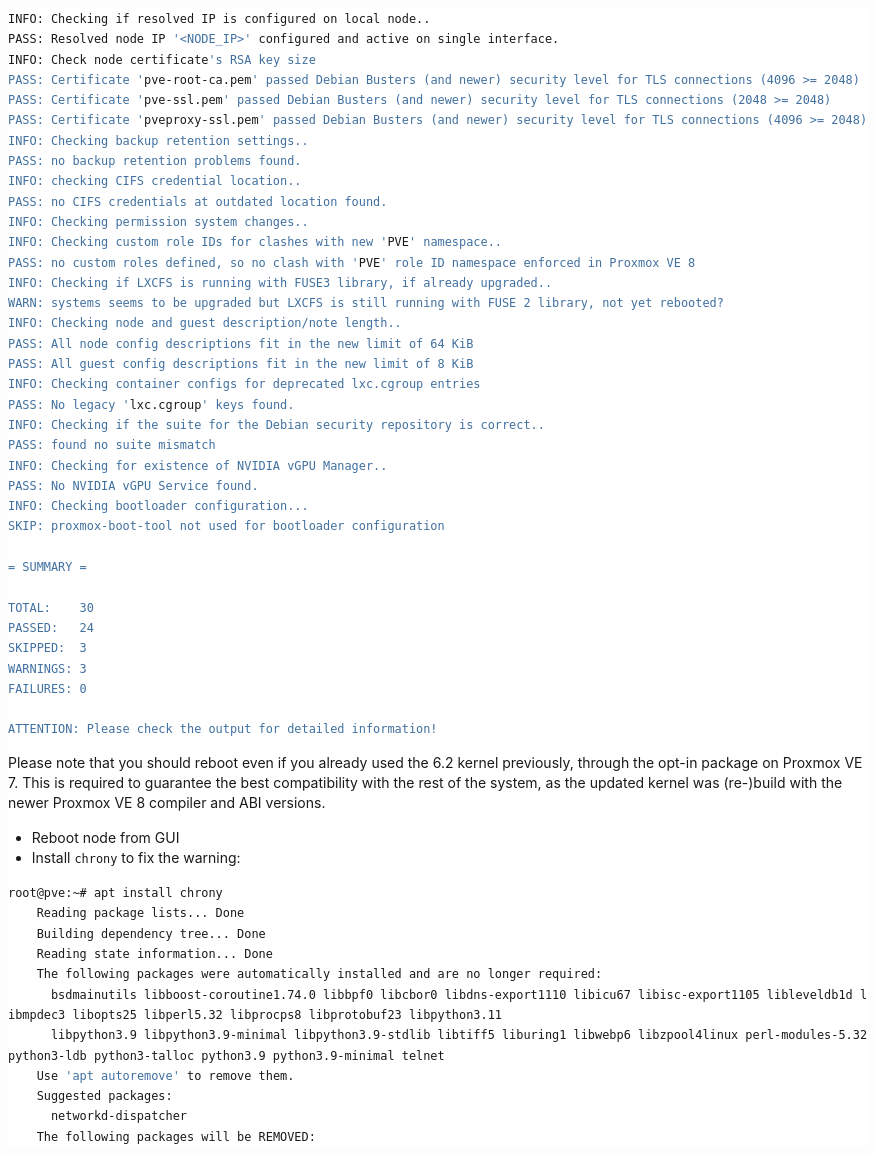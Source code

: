 ```bash
INFO: Checking if resolved IP is configured on local node..
PASS: Resolved node IP '<NODE_IP>' configured and active on single interface.
INFO: Check node certificate's RSA key size
PASS: Certificate 'pve-root-ca.pem' passed Debian Busters (and newer) security level for TLS connections (4096 >= 2048)
PASS: Certificate 'pve-ssl.pem' passed Debian Busters (and newer) security level for TLS connections (2048 >= 2048)
PASS: Certificate 'pveproxy-ssl.pem' passed Debian Busters (and newer) security level for TLS connections (4096 >= 2048)
INFO: Checking backup retention settings..
PASS: no backup retention problems found.
INFO: checking CIFS credential location..
PASS: no CIFS credentials at outdated location found.
INFO: Checking permission system changes..
INFO: Checking custom role IDs for clashes with new 'PVE' namespace..
PASS: no custom roles defined, so no clash with 'PVE' role ID namespace enforced in Proxmox VE 8
INFO: Checking if LXCFS is running with FUSE3 library, if already upgraded..
WARN: systems seems to be upgraded but LXCFS is still running with FUSE 2 library, not yet rebooted?
INFO: Checking node and guest description/note length..
PASS: All node config descriptions fit in the new limit of 64 KiB
PASS: All guest config descriptions fit in the new limit of 8 KiB
INFO: Checking container configs for deprecated lxc.cgroup entries
PASS: No legacy 'lxc.cgroup' keys found.
INFO: Checking if the suite for the Debian security repository is correct..
PASS: found no suite mismatch
INFO: Checking for existence of NVIDIA vGPU Manager..
PASS: No NVIDIA vGPU Service found.
INFO: Checking bootloader configuration...
SKIP: proxmox-boot-tool not used for bootloader configuration

= SUMMARY =

TOTAL:    30
PASSED:   24
SKIPPED:  3
WARNINGS: 3
FAILURES: 0

ATTENTION: Please check the output for detailed information!
```

Please note that you should reboot even if you already used the  6.2 kernel previously, through the opt-in package on Proxmox VE 7. This is required to guarantee the best compatibility with the rest of  the system, as the updated kernel was (re-)build with the newer Proxmox  VE 8 compiler and ABI versions.

- Reboot node from GUI
- Install `chrony` to fix the warning:

```bash
root@pve:~# apt install chrony
    Reading package lists... Done
    Building dependency tree... Done
    Reading state information... Done
    The following packages were automatically installed and are no longer required:
      bsdmainutils libboost-coroutine1.74.0 libbpf0 libcbor0 libdns-export1110 libicu67 libisc-export1105 libleveldb1d libmpdec3 libopts25 libperl5.32 libprocps8 libprotobuf23 libpython3.11
      libpython3.9 libpython3.9-minimal libpython3.9-stdlib libtiff5 liburing1 libwebp6 libzpool4linux perl-modules-5.32 python3-ldb python3-talloc python3.9 python3.9-minimal telnet
    Use 'apt autoremove' to remove them.
    Suggested packages:
      networkd-dispatcher
    The following packages will be REMOVED:
```